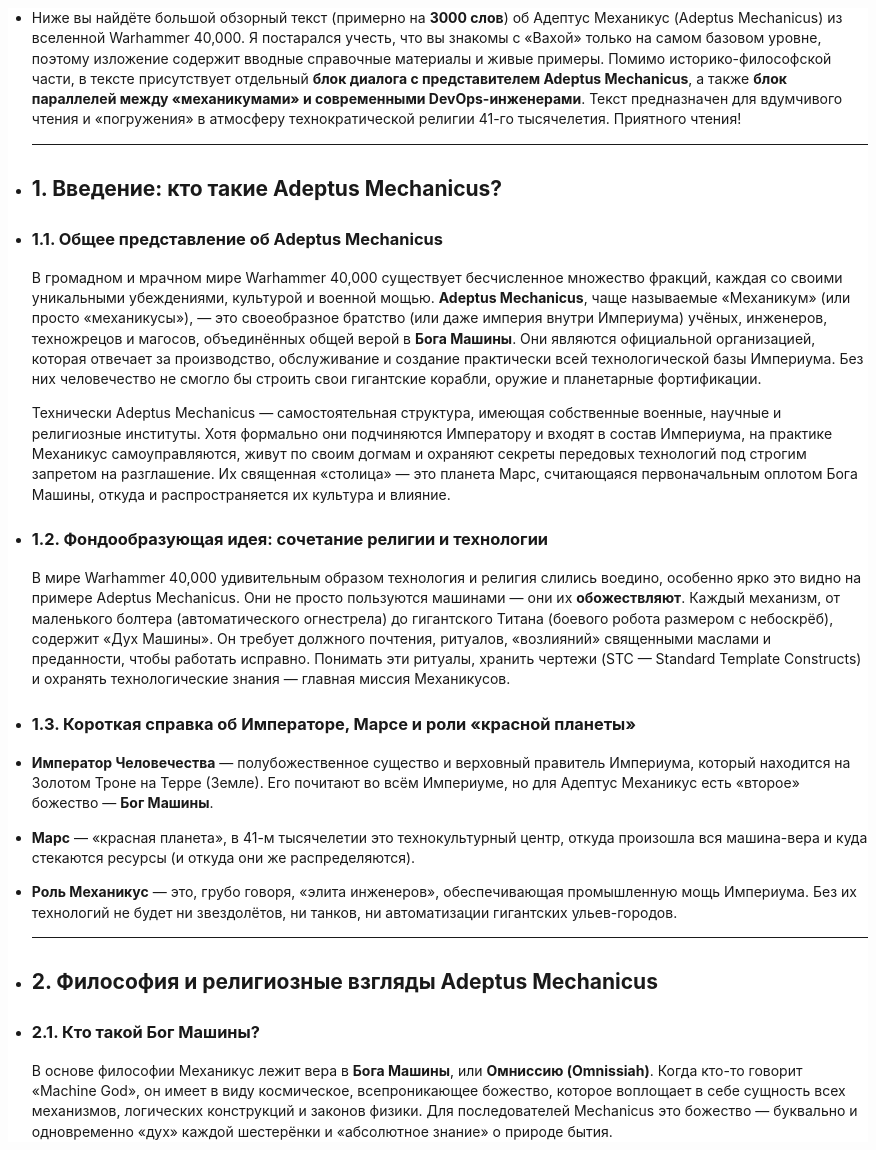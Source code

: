 - Ниже вы найдёте большой обзорный текст (примерно на **3000 слов**) об Адептус Механикус (Adeptus Mechanicus) из вселенной Warhammer 40,000. Я постарался учесть, что вы знакомы с «Вахой» только на самом базовом уровне, поэтому изложение содержит вводные справочные материалы и живые примеры. Помимо историко-философской части, в тексте присутствует отдельный **блок диалога с представителем Adeptus Mechanicus**, а также **блок параллелей между «механикумами» и современными DevOps-инженерами**. Текст предназначен для вдумчивого чтения и «погружения» в атмосферу технократической религии 41-го тысячелетия. Приятного чтения!
  
  ---
- ## 1. Введение: кто такие Adeptus Mechanicus?
- ### 1.1. Общее представление об Adeptus Mechanicus
  
  В громадном и мрачном мире Warhammer 40,000 существует бесчисленное множество фракций, каждая со своими уникальными убеждениями, культурой и военной мощью. **Adeptus Mechanicus**, чаще называемые «Механикум» (или просто «механикусы»), — это своеобразное братство (или даже империя внутри Империума) учёных, инженеров, техножрецов и магосов, объединённых общей верой в **Бога Машины**. Они являются официальной организацией, которая отвечает за производство, обслуживание и создание практически всей технологической базы Империума. Без них человечество не смогло бы строить свои гигантские корабли, оружие и планетарные фортификации.
  
  Технически Adeptus Mechanicus — самостоятельная структура, имеющая собственные военные, научные и религиозные институты. Хотя формально они подчиняются Императору и входят в состав Империума, на практике Механикус самоуправляются, живут по своим догмам и охраняют секреты передовых технологий под строгим запретом на разглашение. Их священная «столица» — это планета Марс, считающаяся первоначальным оплотом Богa Машины, откуда и распространяется их культура и влияние.
- ### 1.2. Фондообразующая идея: сочетание религии и технологии
  
  В мире Warhammer 40,000 удивительным образом технология и религия слились воедино, особенно ярко это видно на примере Adeptus Mechanicus. Они не просто пользуются машинами — они их **обожествляют**. Каждый механизм, от маленького болтера (автоматического огнестрела) до гигантского Титана (боевого робота размером с небоскрёб), содержит «Дух Машины». Он требует должного почтения, ритуалов, «возлияний» священными маслами и преданности, чтобы работать исправно. Понимать эти ритуалы, хранить чертежи (STC — Standard Template Constructs) и охранять технологические знания — главная миссия Механикусов.
- ### 1.3. Короткая справка об Императоре, Марсе и роли «красной планеты»
- **Император Человечества** — полубожественное существо и верховный правитель Империума, который находится на Золотом Троне на Терре (Земле). Его почитают во всём Империуме, но для Адептус Механикус есть «второе» божество — **Бог Машины**.
- **Марс** — «красная планета», в 41-м тысячелетии это технокультурный центр, откуда произошла вся машина-вера и куда стекаются ресурсы (и откуда они же распределяются).
- **Роль Механикус** — это, грубо говоря, «элита инженеров», обеспечивающая промышленную мощь Империума. Без их технологий не будет ни звездолётов, ни танков, ни автоматизации гигантских ульев-городов.
  
  ---
- ## 2. Философия и религиозные взгляды Adeptus Mechanicus
- ### 2.1. Кто такой Бог Машины?
  
  В основе философии Механикус лежит вера в **Бога Машины**, или **Омниссию (Omnissiah)**. Когда кто-то говорит «Machine God», он имеет в виду космическое, всепроникающее божество, которое воплощает в себе сущность всех механизмов, логических конструкций и законов физики. Для последователей Mechanicus это божество — буквально и одновременно «дух» каждой шестерёнки и «абсолютное знание» о природе бытия.
  